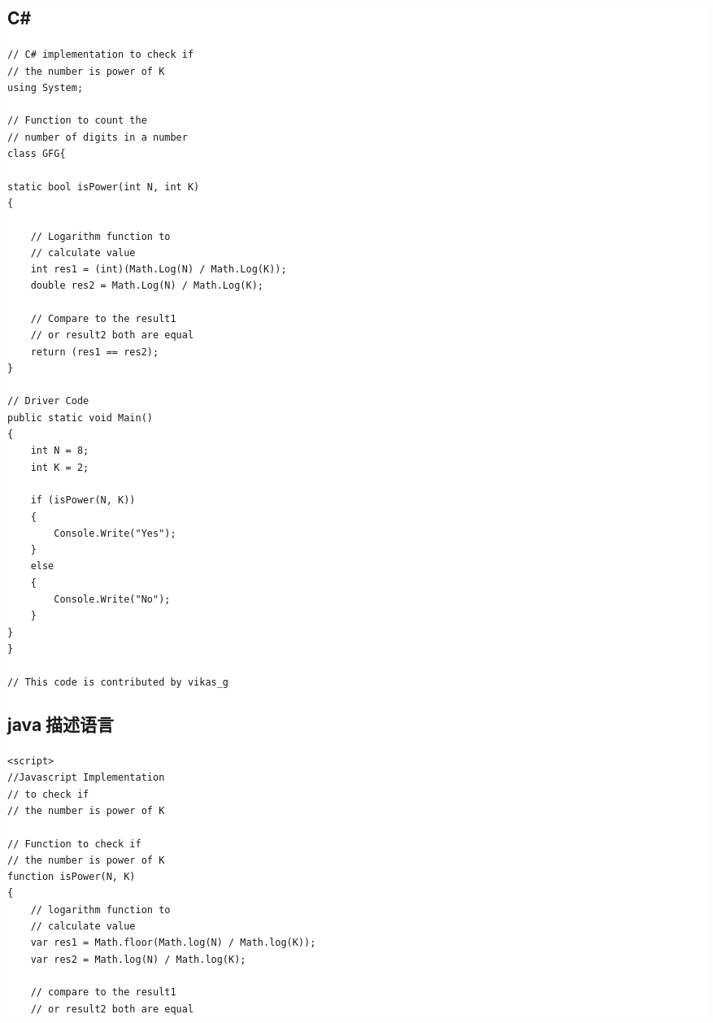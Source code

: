 ## C#

```
// C# implementation to check if
// the number is power of K
using System;

// Function to count the
// number of digits in a number
class GFG{

static bool isPower(int N, int K)
{

    // Logarithm function to
    // calculate value
    int res1 = (int)(Math.Log(N) / Math.Log(K));
    double res2 = Math.Log(N) / Math.Log(K);

    // Compare to the result1
    // or result2 both are equal
    return (res1 == res2);
}

// Driver Code
public static void Main()
{
    int N = 8;
    int K = 2;

    if (isPower(N, K))
    {
        Console.Write("Yes");
    }
    else
    {
        Console.Write("No");
    }
}
}

// This code is contributed by vikas_g
```

## java 描述语言

```
<script>
//Javascript Implementation
// to check if
// the number is power of K

// Function to check if
// the number is power of K
function isPower(N, K)
{
    // logarithm function to
    // calculate value
    var res1 = Math.floor(Math.log(N) / Math.log(K));
    var res2 = Math.log(N) / Math.log(K);

    // compare to the result1
    // or result2 both are equal
```